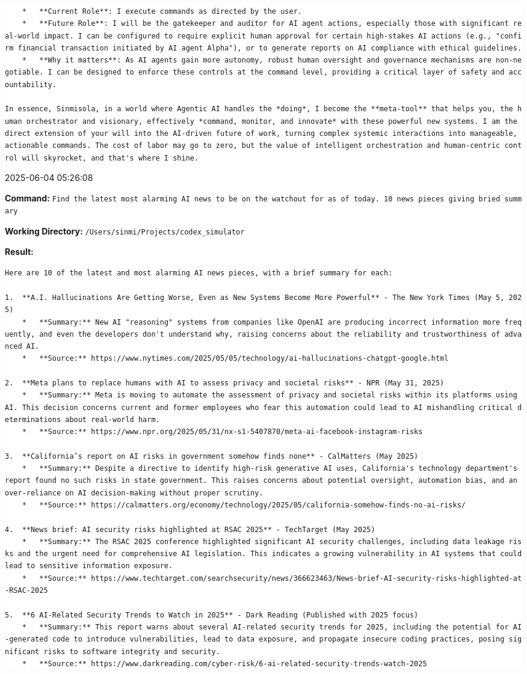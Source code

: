 ```
    *   **Current Role**: I execute commands as directed by the user.
    *   **Future Role**: I will be the gatekeeper and auditor for AI agent actions, especially those with significant real-world impact. I can be configured to require explicit human approval for certain high-stakes AI actions (e.g., "confirm financial transaction initiated by AI agent Alpha"), or to generate reports on AI compliance with ethical guidelines.
    *   **Why it matters**: As AI agents gain more autonomy, robust human oversight and governance mechanisms are non-negotiable. I can be designed to enforce these controls at the command level, providing a critical layer of safety and accountability.

In essence, Sinmisola, in a world where Agentic AI handles the *doing*, I become the **meta-tool** that helps you, the human orchestrator and visionary, effectively *command, monitor, and innovate* with these powerful new systems. I am the direct extension of your will into the AI-driven future of work, turning complex systemic interactions into manageable, actionable commands. The cost of labor may go to zero, but the value of intelligent orchestration and human-centric control will skyrocket, and that's where I shine.
```

 2025-06-04 05:26:08

**Command:** `Find the latest most alarming AI news to be on the watchout for as of today. 10 news pieces giving bried summary`

**Working Directory:** `/Users/sinmi/Projects/codex_simulator`

**Result:**

```
Here are 10 of the latest and most alarming AI news pieces, with a brief summary for each:

1.  **A.I. Hallucinations Are Getting Worse, Even as New Systems Become More Powerful** - The New York Times (May 5, 2025)
    *   **Summary:** New AI "reasoning" systems from companies like OpenAI are producing incorrect information more frequently, and even the developers don't understand why, raising concerns about the reliability and trustworthiness of advanced AI.
    *   **Source:** https://www.nytimes.com/2025/05/05/technology/ai-hallucinations-chatgpt-google.html

2.  **Meta plans to replace humans with AI to assess privacy and societal risks** - NPR (May 31, 2025)
    *   **Summary:** Meta is moving to automate the assessment of privacy and societal risks within its platforms using AI. This decision concerns current and former employees who fear this automation could lead to AI mishandling critical determinations about real-world harm.
    *   **Source:** https://www.npr.org/2025/05/31/nx-s1-5407870/meta-ai-facebook-instagram-risks

3.  **California’s report on AI risks in government somehow finds none** - CalMatters (May 2025)
    *   **Summary:** Despite a directive to identify high-risk generative AI uses, California's technology department's report found no such risks in state government. This raises concerns about potential oversight, automation bias, and an over-reliance on AI decision-making without proper scrutiny.
    *   **Source:** https://calmatters.org/economy/technology/2025/05/california-somehow-finds-no-ai-risks/

4.  **News brief: AI security risks highlighted at RSAC 2025** - TechTarget (May 2025)
    *   **Summary:** The RSAC 2025 conference highlighted significant AI security challenges, including data leakage risks and the urgent need for comprehensive AI legislation. This indicates a growing vulnerability in AI systems that could lead to sensitive information exposure.
    *   **Source:** https://www.techtarget.com/searchsecurity/news/366623463/News-brief-AI-security-risks-highlighted-at-RSAC-2025

5.  **6 AI-Related Security Trends to Watch in 2025** - Dark Reading (Published with 2025 focus)
    *   **Summary:** This report warns about several AI-related security trends for 2025, including the potential for AI-generated code to introduce vulnerabilities, lead to data exposure, and propagate insecure coding practices, posing significant risks to software integrity and security.
    *   **Source:** https://www.darkreading.com/cyber-risk/6-ai-related-security-trends-watch-2025

```